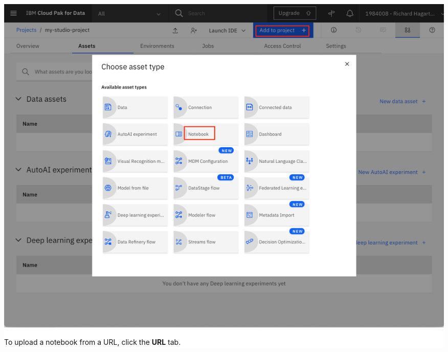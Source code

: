 ![notebook-add-asset](images/notebook-add-asset.png)

To upload a notebook from a URL, click the **URL** tab.
